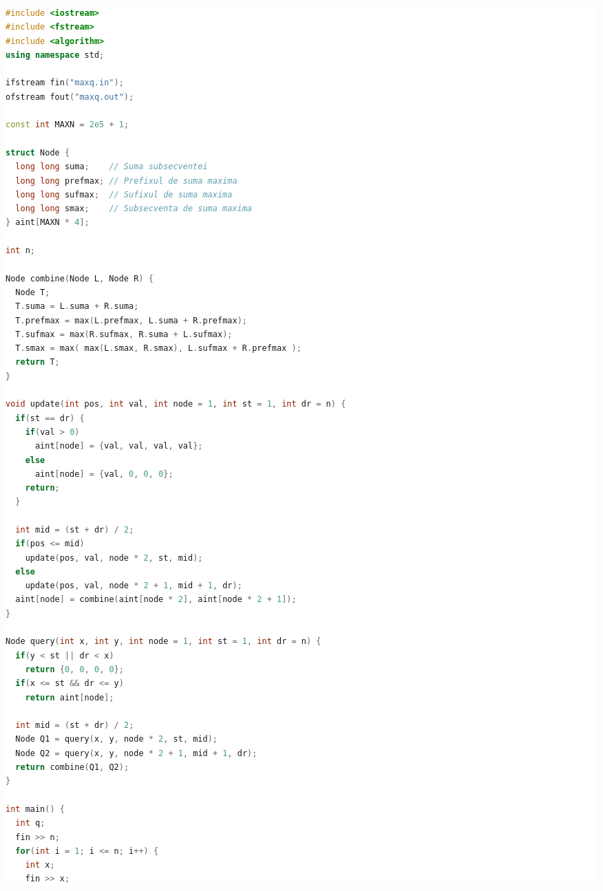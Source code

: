```cpp
#include <iostream>  
#include <fstream>  
#include <algorithm>  
using namespace std;

ifstream fin("maxq.in");
ofstream fout("maxq.out");

const int MAXN = 2e5 + 1;

struct Node {
  long long suma;    // Suma subsecventei
  long long prefmax; // Prefixul de suma maxima
  long long sufmax;  // Sufixul de suma maxima
  long long smax;    // Subsecventa de suma maxima
} aint[MAXN * 4];

int n;

Node combine(Node L, Node R) {
  Node T;
  T.suma = L.suma + R.suma;
  T.prefmax = max(L.prefmax, L.suma + R.prefmax);
  T.sufmax = max(R.sufmax, R.suma + L.sufmax);
  T.smax = max( max(L.smax, R.smax), L.sufmax + R.prefmax );
  return T;
}

void update(int pos, int val, int node = 1, int st = 1, int dr = n) {
  if(st == dr) {
    if(val > 0)
      aint[node] = {val, val, val, val};
    else
      aint[node] = {val, 0, 0, 0};
    return;
  }

  int mid = (st + dr) / 2;
  if(pos <= mid)
    update(pos, val, node * 2, st, mid);
  else
    update(pos, val, node * 2 + 1, mid + 1, dr);
  aint[node] = combine(aint[node * 2], aint[node * 2 + 1]);
}

Node query(int x, int y, int node = 1, int st = 1, int dr = n) {
  if(y < st || dr < x)
    return {0, 0, 0, 0};
  if(x <= st && dr <= y)
    return aint[node];

  int mid = (st + dr) / 2;
  Node Q1 = query(x, y, node * 2, st, mid);
  Node Q2 = query(x, y, node * 2 + 1, mid + 1, dr);
  return combine(Q1, Q2);
}

int main() {
  int q;
  fin >> n;
  for(int i = 1; i <= n; i++) {
    int x;
    fin >> x;
```